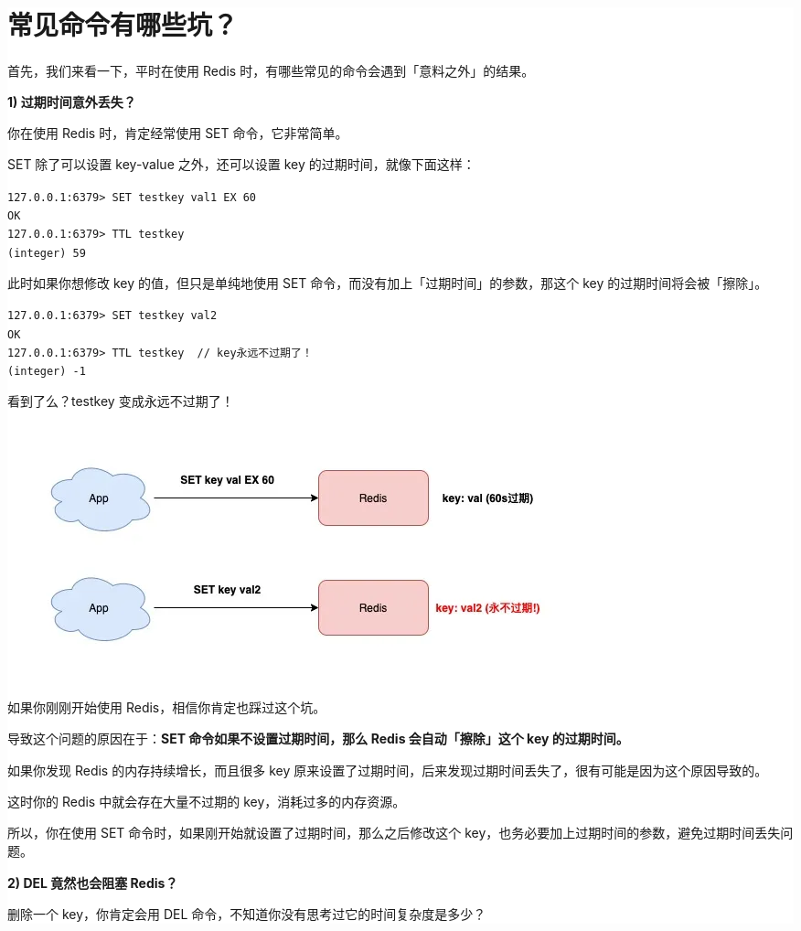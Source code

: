 # 常见命令有哪些坑？

首先，我们来看一下，平时在使用 Redis 时，有哪些常见的命令会遇到「意料之外」的结果。

**1) 过期时间意外丢失？**

你在使用 Redis 时，肯定经常使用 SET 命令，它非常简单。

SET 除了可以设置 key-value 之外，还可以设置 key 的过期时间，就像下面这样：

```
127.0.0.1:6379> SET testkey val1 EX 60
OK
127.0.0.1:6379> TTL testkey
(integer) 59
```

此时如果你想修改 key 的值，但只是单纯地使用 SET 命令，而没有加上「过期时间」的参数，那这个 key 的过期时间将会被「擦除」。

```
127.0.0.1:6379> SET testkey val2
OK
127.0.0.1:6379> TTL testkey  // key永远不过期了！
(integer) -1
```

看到了么？testkey 变成永远不过期了！

![图片](key过期失效.png)

如果你刚刚开始使用 Redis，相信你肯定也踩过这个坑。

导致这个问题的原因在于：**SET 命令如果不设置过期时间，那么 Redis 会自动「擦除」这个 key 的过期时间。**

如果你发现 Redis 的内存持续增长，而且很多 key 原来设置了过期时间，后来发现过期时间丢失了，很有可能是因为这个原因导致的。

这时你的 Redis 中就会存在大量不过期的 key，消耗过多的内存资源。

所以，你在使用 SET 命令时，如果刚开始就设置了过期时间，那么之后修改这个 key，也务必要加上过期时间的参数，避免过期时间丢失问题。

**2) DEL 竟然也会阻塞 Redis？**

删除一个 key，你肯定会用 DEL 命令，不知道你没有思考过它的时间复杂度是多少？
